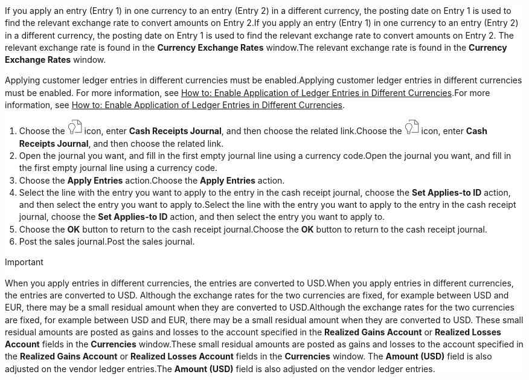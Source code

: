 <span data-ttu-id="2dab4-210">If you apply an entry (Entry 1) in one currency to an entry (Entry 2) in a different currency, the posting date on Entry 1 is used to find the relevant exchange rate to convert amounts on Entry 2.</span><span class="sxs-lookup"><span data-stu-id="2dab4-210">If you apply an entry (Entry 1) in one currency to an entry (Entry 2) in a different currency, the posting date on Entry 1 is used to find the relevant exchange rate to convert amounts on Entry 2.</span></span> <span data-ttu-id="2dab4-211">The relevant exchange rate is found in the **Currency Exchange Rates** window.</span><span class="sxs-lookup"><span data-stu-id="2dab4-211">The relevant exchange rate is found in the **Currency Exchange Rates** window.</span></span>  

<span data-ttu-id="2dab4-212">Applying customer ledger entries in different currencies must be enabled.</span><span class="sxs-lookup"><span data-stu-id="2dab4-212">Applying customer ledger entries in different currencies must be enabled.</span></span> <span data-ttu-id="2dab4-213">For more information, see [How to: Enable Application of Ledger Entries in Different Currencies](finance-how-enable-application-ledger-entries-different-currencies.md).</span><span class="sxs-lookup"><span data-stu-id="2dab4-213">For more information, see [How to: Enable Application of Ledger Entries in Different Currencies](finance-how-enable-application-ledger-entries-different-currencies.md).</span></span>  

1. <span data-ttu-id="2dab4-214">Choose the ![Search for Page or Report](media/ui-search/search_small.png "Search for Page or Report icon") icon, enter **Cash Receipts Journal**, and then choose the related link.</span><span class="sxs-lookup"><span data-stu-id="2dab4-214">Choose the ![Search for Page or Report](media/ui-search/search_small.png "Search for Page or Report icon") icon, enter **Cash Receipts Journal**, and then choose the related link.</span></span>
2. <span data-ttu-id="2dab4-215">Open the journal you want, and fill in the first empty journal line using a currency code.</span><span class="sxs-lookup"><span data-stu-id="2dab4-215">Open the journal you want, and fill in the first empty journal line using a currency code.</span></span>
3. <span data-ttu-id="2dab4-216">Choose the **Apply Entries** action.</span><span class="sxs-lookup"><span data-stu-id="2dab4-216">Choose the **Apply Entries** action.</span></span>
4. <span data-ttu-id="2dab4-217">Select the line with the entry you want to apply to the entry in the cash receipt journal, choose the **Set Applies-to ID** action, and then select the entry you want to apply to.</span><span class="sxs-lookup"><span data-stu-id="2dab4-217">Select the line with the entry you want to apply to the entry in the cash receipt journal, choose the **Set Applies-to ID** action, and then select the entry you want to apply to.</span></span>
5. <span data-ttu-id="2dab4-218">Choose the **OK** button to return to the cash receipt journal.</span><span class="sxs-lookup"><span data-stu-id="2dab4-218">Choose the **OK** button to return to the cash receipt journal.</span></span>
6. <span data-ttu-id="2dab4-219">Post the sales journal.</span><span class="sxs-lookup"><span data-stu-id="2dab4-219">Post the sales journal.</span></span>  

> [!IMPORTANT]  
>   <span data-ttu-id="2dab4-220">When you apply entries in different currencies, the entries are converted to USD.</span><span class="sxs-lookup"><span data-stu-id="2dab4-220">When you apply entries in different currencies, the entries are converted to USD.</span></span> <span data-ttu-id="2dab4-221">Although the exchange rates for the two currencies are fixed, for example between USD and EUR, there may be a small residual amount when they are converted to USD.</span><span class="sxs-lookup"><span data-stu-id="2dab4-221">Although the exchange rates for the two currencies are fixed, for example between USD and EUR, there may be a small residual amount when they are converted to USD.</span></span> <span data-ttu-id="2dab4-222">These small residual amounts are posted as gains and losses to the account specified in the **Realized Gains Account** or **Realized Losses Account** fields in the **Currencies** window.</span><span class="sxs-lookup"><span data-stu-id="2dab4-222">These small residual amounts are posted as gains and losses to the account specified in the **Realized Gains Account** or **Realized Losses Account** fields in the **Currencies** window.</span></span> <span data-ttu-id="2dab4-223">The **Amount (USD)** field is also adjusted on the vendor ledger entries.</span><span class="sxs-lookup"><span data-stu-id="2dab4-223">The **Amount (USD)** field is also adjusted on the vendor ledger entries.</span></span>  
